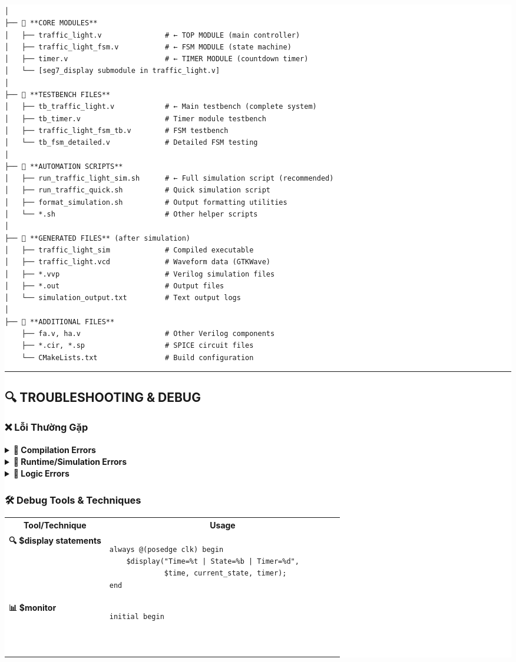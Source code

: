 ```
│
├── 🔧 **CORE MODULES**
│   ├── traffic_light.v               # ← TOP MODULE (main controller)
│   ├── traffic_light_fsm.v           # ← FSM MODULE (state machine)
│   ├── timer.v                       # ← TIMER MODULE (countdown timer)
│   └── [seg7_display submodule in traffic_light.v]
│
├── 🧪 **TESTBENCH FILES**
│   ├── tb_traffic_light.v            # ← Main testbench (complete system)
│   ├── tb_timer.v                    # Timer module testbench
│   ├── traffic_light_fsm_tb.v        # FSM testbench
│   └── tb_fsm_detailed.v             # Detailed FSM testing
│
├── 🚀 **AUTOMATION SCRIPTS**
│   ├── run_traffic_light_sim.sh      # ← Full simulation script (recommended)
│   ├── run_traffic_quick.sh          # Quick simulation script
│   ├── format_simulation.sh          # Output formatting utilities
│   └── *.sh                          # Other helper scripts
│
├── 📁 **GENERATED FILES** (after simulation)
│   ├── traffic_light_sim             # Compiled executable
│   ├── traffic_light.vcd             # Waveform data (GTKWave)
│   ├── *.vvp                         # Verilog simulation files
│   ├── *.out                         # Output files
│   └── simulation_output.txt         # Text output logs
│
├── 📁 **ADDITIONAL FILES**
    ├── fa.v, ha.v                    # Other Verilog components
    ├── *.cir, *.sp                   # SPICE circuit files
    └── CMakeLists.txt                # Build configuration
```

---

## 🔍 **TROUBLESHOOTING & DEBUG**

### ❌ **Lỗi Thường Gặp**

<details><summary><strong>🚨 Compilation Errors</strong></summary></details>

<details><summary><strong>🚨 Runtime/Simulation Errors</strong></summary></details>

<details><summary><strong>🚨 Logic Errors</strong></summary></details>

### 🛠️ **Debug Tools & Techniques**

<table>
<tr>
<th width="30%">Tool/Technique</th>
<th width="70%">Usage</th>
</tr>
<tr>
<td><strong>🔍 $display statements</strong></td>
<td>
<pre><code>always @(posedge clk) begin
    $display("Time=%t | State=%b | Timer=%d", 
             $time, current_state, timer);
end</code></pre>
</td>
</tr>
<tr>
<td><strong>📊 $monitor</strong></td>
<td>
<pre><code>initial begin